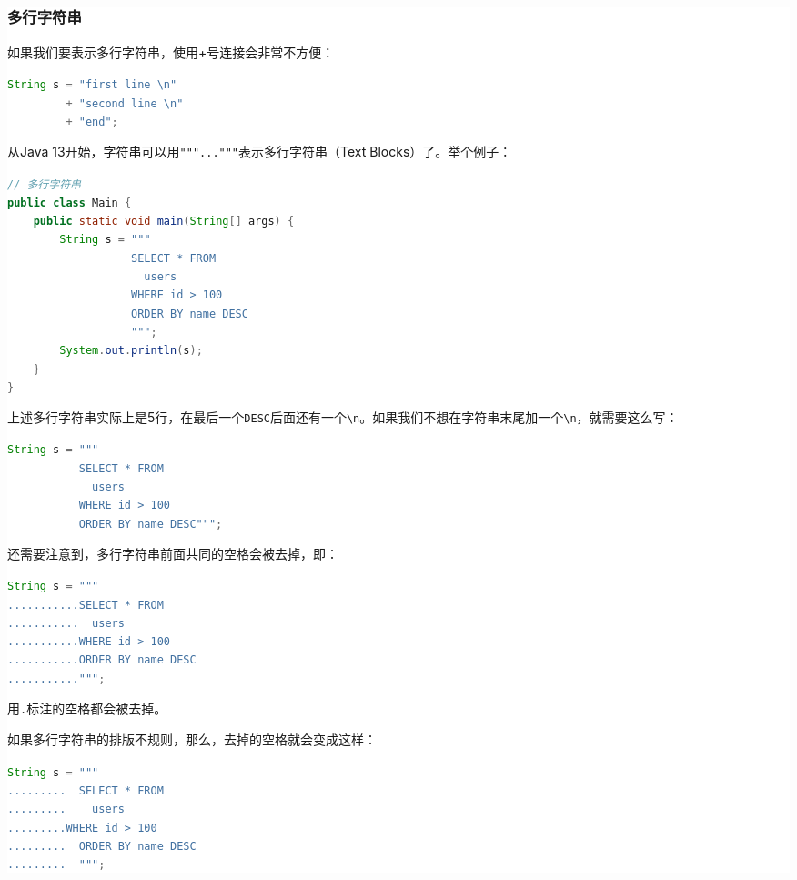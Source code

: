 ### 多行字符串

如果我们要表示多行字符串，使用+号连接会非常不方便：

```Java
String s = "first line \n"
         + "second line \n"
         + "end";
```

从Java 13开始，字符串可以用`"""..."""`表示多行字符串（Text Blocks）了。举个例子：

```Java
// 多行字符串
public class Main {
    public static void main(String[] args) {
        String s = """
                   SELECT * FROM
                     users
                   WHERE id > 100
                   ORDER BY name DESC
                   """;
        System.out.println(s);
    }
}
```

上述多行字符串实际上是5行，在最后一个`DESC`后面还有一个`\n`。如果我们不想在字符串末尾加一个`\n`，就需要这么写：

```Java
String s = """
           SELECT * FROM
             users
           WHERE id > 100
           ORDER BY name DESC""";
```

还需要注意到，多行字符串前面共同的空格会被去掉，即：

```Java
String s = """
...........SELECT * FROM
...........  users
...........WHERE id > 100
...........ORDER BY name DESC
...........""";
```

用`.`标注的空格都会被去掉。

如果多行字符串的排版不规则，那么，去掉的空格就会变成这样：

```Java
String s = """
.........  SELECT * FROM
.........    users
.........WHERE id > 100
.........  ORDER BY name DESC
.........  """;
```
